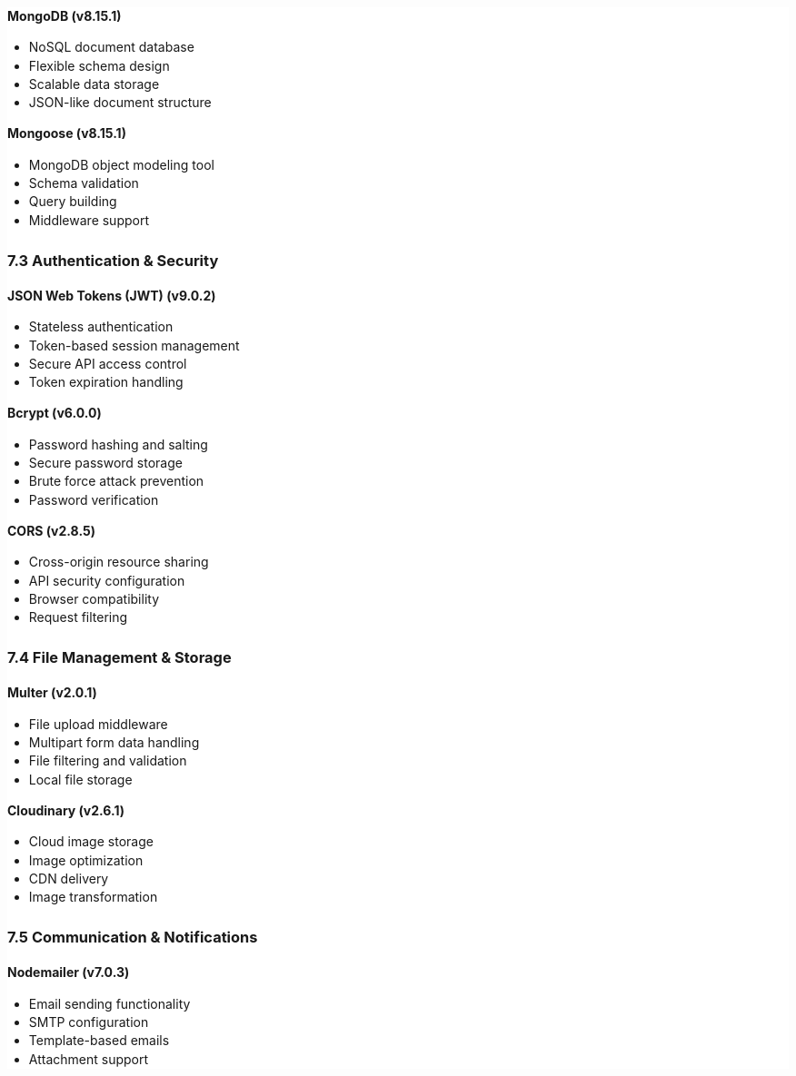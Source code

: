 **MongoDB (v8.15.1)**
- NoSQL document database
- Flexible schema design
- Scalable data storage
- JSON-like document structure

**Mongoose (v8.15.1)**
- MongoDB object modeling tool
- Schema validation
- Query building
- Middleware support

### 7.3 Authentication & Security

**JSON Web Tokens (JWT) (v9.0.2)**
- Stateless authentication
- Token-based session management
- Secure API access control
- Token expiration handling

**Bcrypt (v6.0.0)**
- Password hashing and salting
- Secure password storage
- Brute force attack prevention
- Password verification

**CORS (v2.8.5)**
- Cross-origin resource sharing
- API security configuration
- Browser compatibility
- Request filtering

### 7.4 File Management & Storage

**Multer (v2.0.1)**
- File upload middleware
- Multipart form data handling
- File filtering and validation
- Local file storage

**Cloudinary (v2.6.1)**
- Cloud image storage
- Image optimization
- CDN delivery
- Image transformation

### 7.5 Communication & Notifications

**Nodemailer (v7.0.3)**
- Email sending functionality
- SMTP configuration
- Template-based emails
- Attachment support
